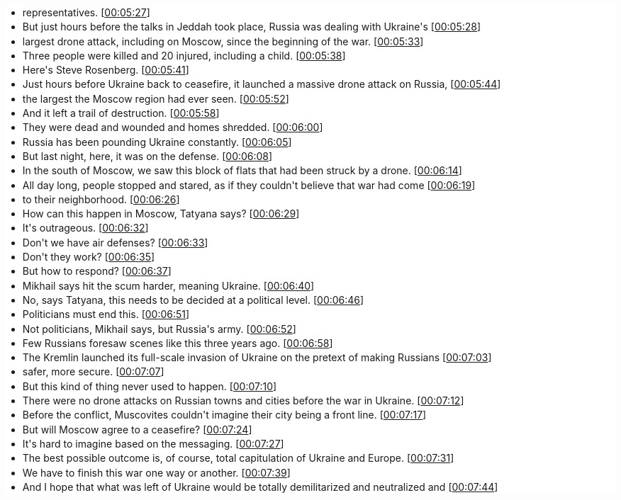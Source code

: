 *  representatives. [[00:05:27](https://www.youtube.com/watch?v=2MFW5ePWfl8&t=327.34s)]
*  But just hours before the talks in Jeddah took place, Russia was dealing with Ukraine's [[00:05:28](https://www.youtube.com/watch?v=2MFW5ePWfl8&t=328.34s)]
*  largest drone attack, including on Moscow, since the beginning of the war. [[00:05:33](https://www.youtube.com/watch?v=2MFW5ePWfl8&t=333.3s)]
*  Three people were killed and 20 injured, including a child. [[00:05:38](https://www.youtube.com/watch?v=2MFW5ePWfl8&t=338.18s)]
*  Here's Steve Rosenberg. [[00:05:41](https://www.youtube.com/watch?v=2MFW5ePWfl8&t=341.66s)]
*  Just hours before Ukraine back to ceasefire, it launched a massive drone attack on Russia, [[00:05:44](https://www.youtube.com/watch?v=2MFW5ePWfl8&t=344.82s)]
*  the largest the Moscow region had ever seen. [[00:05:52](https://www.youtube.com/watch?v=2MFW5ePWfl8&t=352.86s)]
*  And it left a trail of destruction. [[00:05:58](https://www.youtube.com/watch?v=2MFW5ePWfl8&t=358.7s)]
*  They were dead and wounded and homes shredded. [[00:06:00](https://www.youtube.com/watch?v=2MFW5ePWfl8&t=360.94s)]
*  Russia has been pounding Ukraine constantly. [[00:06:05](https://www.youtube.com/watch?v=2MFW5ePWfl8&t=365.26s)]
*  But last night, here, it was on the defense. [[00:06:08](https://www.youtube.com/watch?v=2MFW5ePWfl8&t=368.97999999999996s)]
*  In the south of Moscow, we saw this block of flats that had been struck by a drone. [[00:06:14](https://www.youtube.com/watch?v=2MFW5ePWfl8&t=374.09999999999997s)]
*  All day long, people stopped and stared, as if they couldn't believe that war had come [[00:06:19](https://www.youtube.com/watch?v=2MFW5ePWfl8&t=379.53999999999996s)]
*  to their neighborhood. [[00:06:26](https://www.youtube.com/watch?v=2MFW5ePWfl8&t=386.06s)]
*  How can this happen in Moscow, Tatyana says? [[00:06:29](https://www.youtube.com/watch?v=2MFW5ePWfl8&t=389.82s)]
*  It's outrageous. [[00:06:32](https://www.youtube.com/watch?v=2MFW5ePWfl8&t=392.65999999999997s)]
*  Don't we have air defenses? [[00:06:33](https://www.youtube.com/watch?v=2MFW5ePWfl8&t=393.65999999999997s)]
*  Don't they work? [[00:06:35](https://www.youtube.com/watch?v=2MFW5ePWfl8&t=395.38s)]
*  But how to respond? [[00:06:37](https://www.youtube.com/watch?v=2MFW5ePWfl8&t=397.53999999999996s)]
*  Mikhail says hit the scum harder, meaning Ukraine. [[00:06:40](https://www.youtube.com/watch?v=2MFW5ePWfl8&t=400.34s)]
*  No, says Tatyana, this needs to be decided at a political level. [[00:06:46](https://www.youtube.com/watch?v=2MFW5ePWfl8&t=406.26s)]
*  Politicians must end this. [[00:06:51](https://www.youtube.com/watch?v=2MFW5ePWfl8&t=411.29999999999995s)]
*  Not politicians, Mikhail says, but Russia's army. [[00:06:52](https://www.youtube.com/watch?v=2MFW5ePWfl8&t=412.96s)]
*  Few Russians foresaw scenes like this three years ago. [[00:06:58](https://www.youtube.com/watch?v=2MFW5ePWfl8&t=418.18s)]
*  The Kremlin launched its full-scale invasion of Ukraine on the pretext of making Russians [[00:07:03](https://www.youtube.com/watch?v=2MFW5ePWfl8&t=423.18s)]
*  safer, more secure. [[00:07:07](https://www.youtube.com/watch?v=2MFW5ePWfl8&t=427.65999999999997s)]
*  But this kind of thing never used to happen. [[00:07:10](https://www.youtube.com/watch?v=2MFW5ePWfl8&t=430.34s)]
*  There were no drone attacks on Russian towns and cities before the war in Ukraine. [[00:07:12](https://www.youtube.com/watch?v=2MFW5ePWfl8&t=432.53999999999996s)]
*  Before the conflict, Muscovites couldn't imagine their city being a front line. [[00:07:17](https://www.youtube.com/watch?v=2MFW5ePWfl8&t=437.97999999999996s)]
*  But will Moscow agree to a ceasefire? [[00:07:24](https://www.youtube.com/watch?v=2MFW5ePWfl8&t=444.21999999999997s)]
*  It's hard to imagine based on the messaging. [[00:07:27](https://www.youtube.com/watch?v=2MFW5ePWfl8&t=447.58s)]
*  The best possible outcome is, of course, total capitulation of Ukraine and Europe. [[00:07:31](https://www.youtube.com/watch?v=2MFW5ePWfl8&t=451.3s)]
*  We have to finish this war one way or another. [[00:07:39](https://www.youtube.com/watch?v=2MFW5ePWfl8&t=459.38s)]
*  And I hope that what was left of Ukraine would be totally demilitarized and neutralized and [[00:07:44](https://www.youtube.com/watch?v=2MFW5ePWfl8&t=464.06s)]